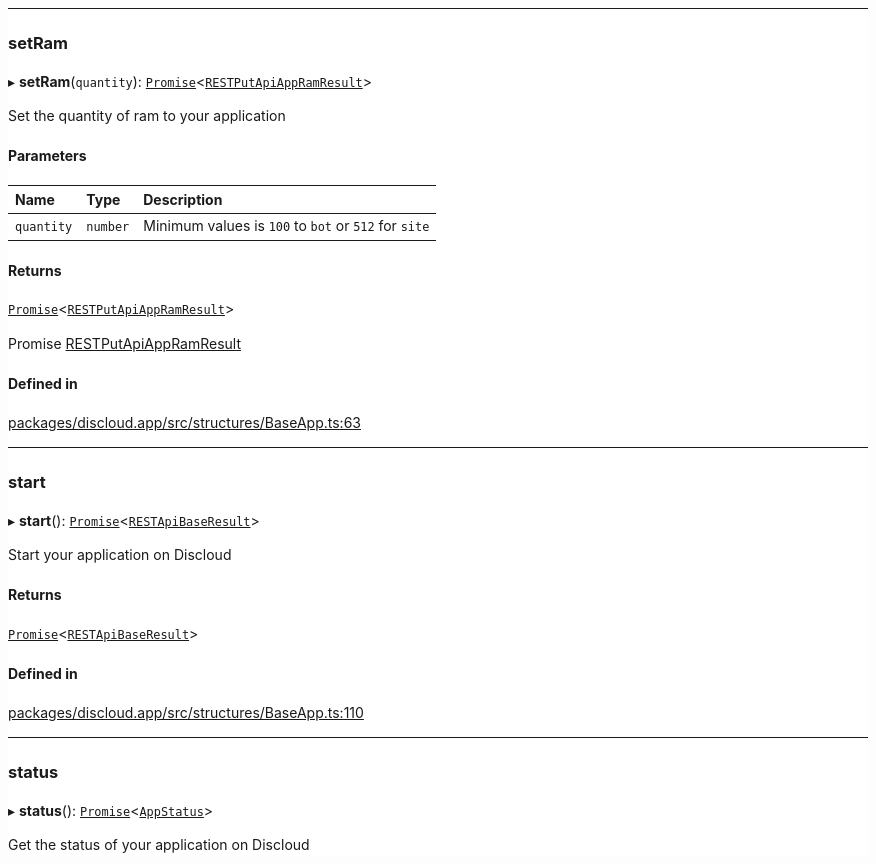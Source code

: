 ___

### setRam

▸ **setRam**(`quantity`): [`Promise`]( https://developer.mozilla.org/en-US/docs/Web/JavaScript/Reference/Global_Objects/Promise )<[`RESTPutApiAppRamResult`](../interfaces/discloud_app.RESTPutApiAppRamResult.md)\>

Set the quantity of ram to your application

#### Parameters

| Name | Type | Description |
| :------ | :------ | :------ |
| `quantity` | `number` | Minimum values is `100` to `bot` or `512` for `site` |

#### Returns

[`Promise`]( https://developer.mozilla.org/en-US/docs/Web/JavaScript/Reference/Global_Objects/Promise )<[`RESTPutApiAppRamResult`](../interfaces/discloud_app.RESTPutApiAppRamResult.md)\>

Promise [RESTPutApiAppRamResult](../interfaces/discloud_app.RESTPutApiAppRamResult.md)

#### Defined in

[packages/discloud.app/src/structures/BaseApp.ts:63](https://github.com/discloud/discloud.app/blob/86003e6/packages/discloud.app/src/structures/BaseApp.ts#L63)

___

### start

▸ **start**(): [`Promise`]( https://developer.mozilla.org/en-US/docs/Web/JavaScript/Reference/Global_Objects/Promise )<[`RESTApiBaseResult`](../interfaces/discloud_app.RESTApiBaseResult.md)\>

Start your application on Discloud

#### Returns

[`Promise`]( https://developer.mozilla.org/en-US/docs/Web/JavaScript/Reference/Global_Objects/Promise )<[`RESTApiBaseResult`](../interfaces/discloud_app.RESTApiBaseResult.md)\>

#### Defined in

[packages/discloud.app/src/structures/BaseApp.ts:110](https://github.com/discloud/discloud.app/blob/86003e6/packages/discloud.app/src/structures/BaseApp.ts#L110)

___

### status

▸ **status**(): [`Promise`]( https://developer.mozilla.org/en-US/docs/Web/JavaScript/Reference/Global_Objects/Promise )<[`AppStatus`](discloud_app.AppStatus.md)\>

Get the status of your application on Discloud
